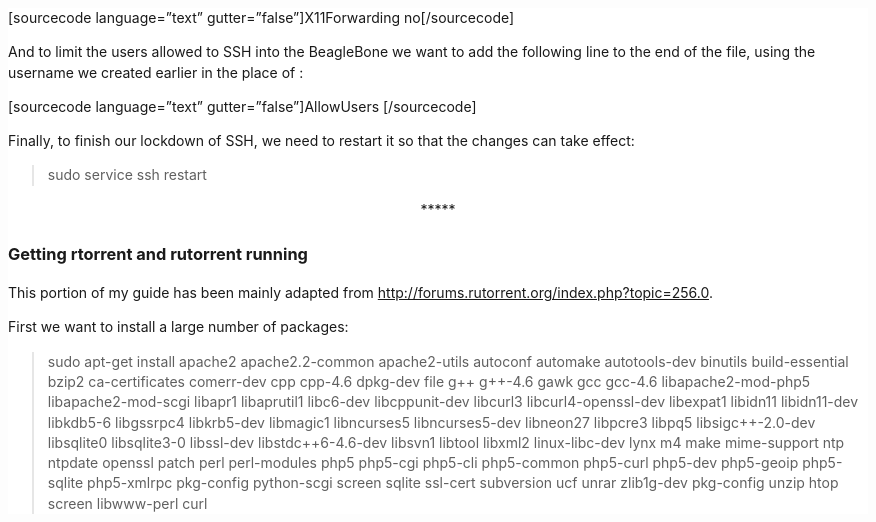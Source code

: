   <p>
    [sourcecode language=&#8221;text&#8221; gutter=&#8221;false&#8221;]X11Forwarding no[/sourcecode]
  </p>
  
  <p>
    And to limit the users allowed to SSH into the BeagleBone we want to add the following line to the end of the file, using the username we created earlier in the place of <username>:
  </p>
  
  <p>
    [sourcecode language=&#8221;text&#8221; gutter=&#8221;false&#8221;]AllowUsers <username>[/sourcecode]
  </p>
  
  <p>
    Finally, to finish our lockdown of SSH, we need to restart it so that the changes can take effect:
  </p>
  
  <blockquote>
    <p>
      sudo service ssh restart
    </p>
  </blockquote>
</div>

<div id="rtorrent">
  <p style="text-align:center;">
    *****
  </p>
  
  <h3>
    Getting rtorrent and rutorrent running
  </h3>
  
  <p>
    This portion of my guide has been mainly adapted from <a href="http://forums.rutorrent.org/index.php?topic=256.0">http://forums.rutorrent.org/index.php?topic=256.0</a>.
  </p>
  
  <p>
    First we want to install a large number of packages:
  </p>
  
  <blockquote>
    <p>
      sudo apt-get install apache2 apache2.2-common apache2-utils autoconf automake autotools-dev binutils build-essential bzip2 ca-certificates comerr-dev cpp cpp-4.6 dpkg-dev file g++ g++-4.6 gawk gcc gcc-4.6 libapache2-mod-php5 libapache2-mod-scgi libapr1 libaprutil1 libc6-dev libcppunit-dev libcurl3 libcurl4-openssl-dev libexpat1 libidn11 libidn11-dev libkdb5-6 libgssrpc4 libkrb5-dev libmagic1 libncurses5 libncurses5-dev libneon27 libpcre3 libpq5 libsigc++-2.0-dev libsqlite0 libsqlite3-0 libssl-dev libstdc++6-4.6-dev libsvn1 libtool libxml2 linux-libc-dev lynx m4 make mime-support ntp ntpdate openssl patch perl perl-modules php5 php5-cgi php5-cli php5-common php5-curl php5-dev php5-geoip php5-sqlite php5-xmlrpc pkg-config python-scgi screen sqlite ssl-cert subversion ucf unrar zlib1g-dev pkg-config unzip htop screen libwww-perl curl
    </p>
  </blockquote>
  